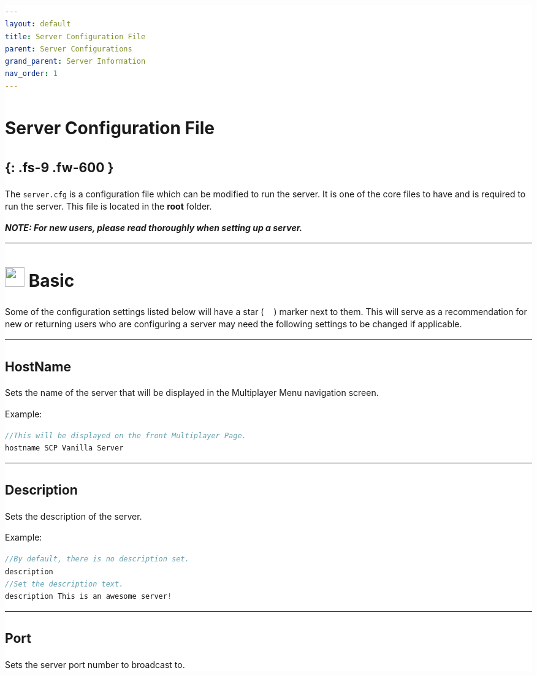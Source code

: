 ```yaml
---
layout: default
title: Server Configuration File
parent: Server Configurations
grand_parent: Server Information
nav_order: 1
---
```


# **Server Configuration File**
{: .fs-9 .fw-600 }
-----

The `server.cfg` is a configuration file which can be modified to run the server. It is one of the core files to have and is required to run the server. This file is located in the **root** folder.

**_NOTE: For new users, please read thoroughly when setting up a server._**

-----
# <img src="https://cdn-icons-png.flaticon.com/512/4295/4295919.png" width="32" height="32" /> **Basic**

Some of the configuration settings listed below will have a star (<img src="https://cdn-icons-png.flaticon.com/512/616/616489.png" width="16" height="16" />) marker next to them. This will serve as a recommendation for new or returning users who are configuring a server may need the following settings to be changed if applicable.

-----
## **HostName**
Sets the name of the server that will be displayed in the Multiplayer Menu navigation screen.

Example:
```go
//This will be displayed on the front Multiplayer Page.
hostname SCP Vanilla Server
```

-----
## **Description**
Sets the description of the server.

Example:
```go
//By default, there is no description set.
description
//Set the description text. 
description This is an awesome server!
```

-----
## **Port**
Sets the server port number to broadcast to.
